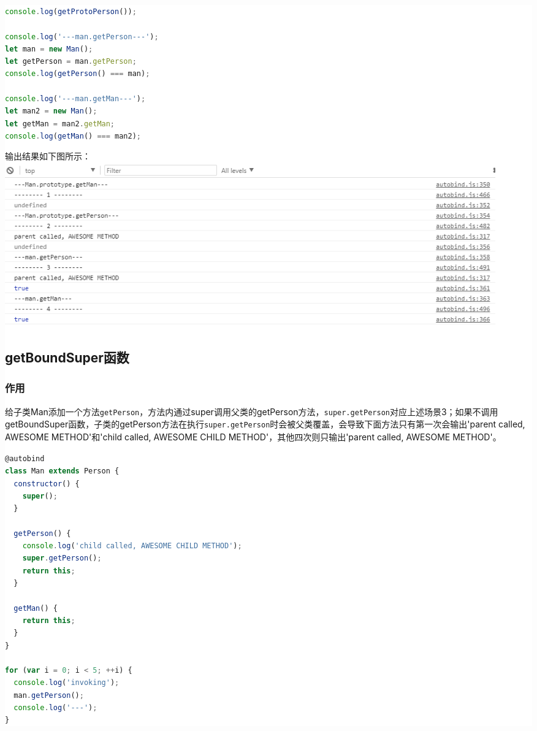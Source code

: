 ``` js
console.log(getProtoPerson());

console.log('---man.getPerson---');
let man = new Man();
let getPerson = man.getPerson;
console.log(getPerson() === man);

console.log('---man.getMan---');
let man2 = new Man();
let getMan = man2.getMan;
console.log(getMan() === man2);
```
输出结果如下图所示：
<img src="/image/autobind_console.png" width="800px">
## getBoundSuper函数
### 作用
给子类Man添加一个方法`getPerson`，方法内通过super调用父类的getPerson方法，`super.getPerson`对应上述场景3；如果不调用getBoundSuper函数，子类的getPerson方法在执行`super.getPerson`时会被父类覆盖，会导致下面方法只有第一次会输出'parent called, AWESOME METHOD'和'child called, AWESOME CHILD METHOD'，其他四次则只输出'parent called, AWESOME METHOD'。
``` js
@autobind
class Man extends Person {
  constructor() {
    super();
  }

  getPerson() {
    console.log('child called, AWESOME CHILD METHOD');
    super.getPerson();
    return this;
  }

  getMan() {
    return this;
  }
}

for (var i = 0; i < 5; ++i) {
  console.log('invoking');
  man.getPerson();
  console.log('---');
}
```
